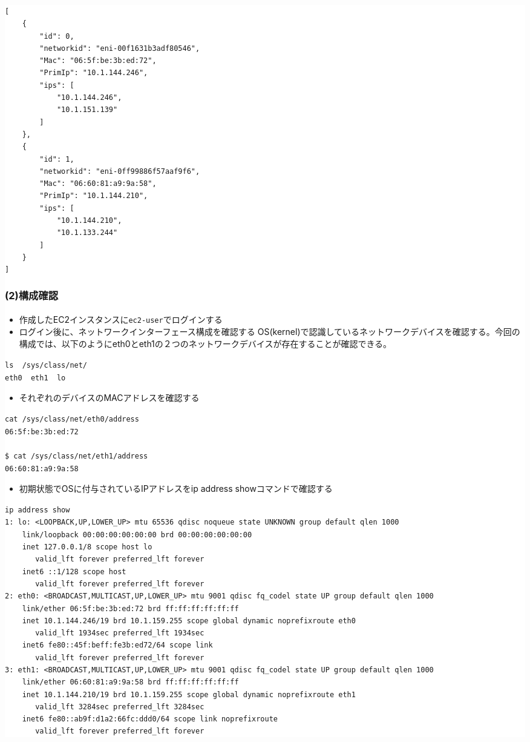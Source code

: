 ```shell
[
    {
        "id": 0,
        "networkid": "eni-00f1631b3adf80546",
        "Mac": "06:5f:be:3b:ed:72",
        "PrimIp": "10.1.144.246",
        "ips": [
            "10.1.144.246",
            "10.1.151.139"
        ]
    },
    {
        "id": 1,
        "networkid": "eni-0ff99886f57aaf9f6",
        "Mac": "06:60:81:a9:9a:58",
        "PrimIp": "10.1.144.210",
        "ips": [
            "10.1.144.210",
            "10.1.133.244"
        ]
    }
]
```

### (2)構成確認
- 作成したEC2インスタンスに`ec2-user`でログインする
- ログイン後に、ネットワークインターフェース構成を確認する
OS(kernel)で認識しているネットワークデバイスを確認する。今回の構成では、以下のようにeth0とeth1の２つのネットワークデバイスが存在することが確認できる。
```shell
ls  /sys/class/net/
eth0  eth1  lo
```
- それぞれのデバイスのMACアドレスを確認する
```shell
cat /sys/class/net/eth0/address
06:5f:be:3b:ed:72

$ cat /sys/class/net/eth1/address
06:60:81:a9:9a:58
```
- 初期状態でOSに付与されているIPアドレスをip address showコマンドで確認する

```shell
ip address show
1: lo: <LOOPBACK,UP,LOWER_UP> mtu 65536 qdisc noqueue state UNKNOWN group default qlen 1000
    link/loopback 00:00:00:00:00:00 brd 00:00:00:00:00:00
    inet 127.0.0.1/8 scope host lo
       valid_lft forever preferred_lft forever
    inet6 ::1/128 scope host
       valid_lft forever preferred_lft forever
2: eth0: <BROADCAST,MULTICAST,UP,LOWER_UP> mtu 9001 qdisc fq_codel state UP group default qlen 1000
    link/ether 06:5f:be:3b:ed:72 brd ff:ff:ff:ff:ff:ff
    inet 10.1.144.246/19 brd 10.1.159.255 scope global dynamic noprefixroute eth0
       valid_lft 1934sec preferred_lft 1934sec
    inet6 fe80::45f:beff:fe3b:ed72/64 scope link
       valid_lft forever preferred_lft forever
3: eth1: <BROADCAST,MULTICAST,UP,LOWER_UP> mtu 9001 qdisc fq_codel state UP group default qlen 1000
    link/ether 06:60:81:a9:9a:58 brd ff:ff:ff:ff:ff:ff
    inet 10.1.144.210/19 brd 10.1.159.255 scope global dynamic noprefixroute eth1
       valid_lft 3284sec preferred_lft 3284sec
    inet6 fe80::ab9f:d1a2:66fc:ddd0/64 scope link noprefixroute
       valid_lft forever preferred_lft forever
```
